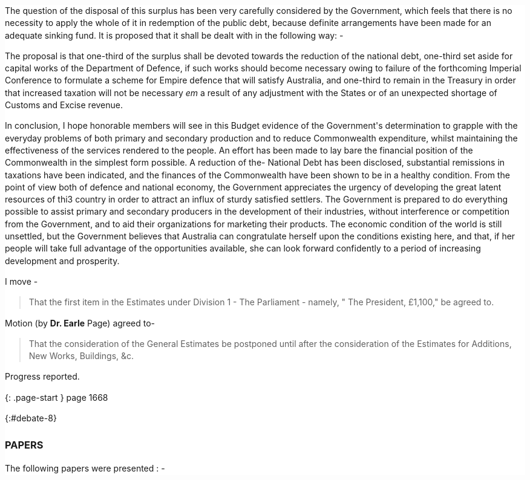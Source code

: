 <graphic href="104331192307263_24_36.jpg"></graphic>



<graphic href="104331192307263_24_37.jpg"></graphic>


The question of the disposal of this surplus has been very carefully considered by the Government, which feels that there is no necessity to apply the whole of it in redemption of the public debt, because definite arrangements have been made for an adequate sinking fund. It is proposed that it shall be dealt with in the following way: - 


<graphic href="104331192307263_24_38.jpg"></graphic>


The proposal is that one-third of the surplus shall be devoted towards the reduction of the national debt, one-third set aside for capital works of the Department of Defence, if such works should become necessary owing to failure of the forthcoming Imperial Conference to formulate a scheme for Empire defence that will satisfy Australia, and one-third to remain in the Treasury in order that increased taxation will not be necessary  *em*  a result of any adjustment with the States or of an unexpected shortage of Customs and Excise revenue. 

In conclusion, I hope honorable members will see in this  Budget evidence of the Government's determination  to grapple  with the everyday problems of both primary and secondary production and to reduce Commonwealth expenditure, whilst maintaining the effectiveness of the services rendered to the people. An effort has been made to lay bare the financial position of the Commonwealth in the simplest form possible. A reduction of the- National Debt has been disclosed, substantial remissions in taxations have been indicated, and the finances of the Commonwealth have been shown to be in a healthy condition. From the point of view both of defence and national economy, the Government appreciates the urgency of developing the great latent resources of thi3 country in order to attract an influx of sturdy satisfied settlers. The Government is prepared to do everything possible to assist primary and secondary producers in the development of their industries, without interference or competition from the Government, and to aid their organizations for marketing their products. The economic  condition of the world is still unsettled, but the Government believes that Australia can congratulate herself upon the conditions existing here, and that, if her people will take full advantage of the opportunities available, she can look forward confidently to a period of increasing development and prosperity. 

I move - 

  >That the first item in the Estimates under Division 1 - The Parliament - namely, " The  President,  £1,100," be agreed to. 

Motion (by  **Dr. Earle**  Page) agreed to- 

  >That the consideration of the General Estimates be postponed until after the consideration of the Estimates for Additions, New Works, Buildings, &amp;c. 

Progress reported. 

{: .page-start }
page 1668

{:#debate-8}
### PAPERS

The following papers were presented : - 
